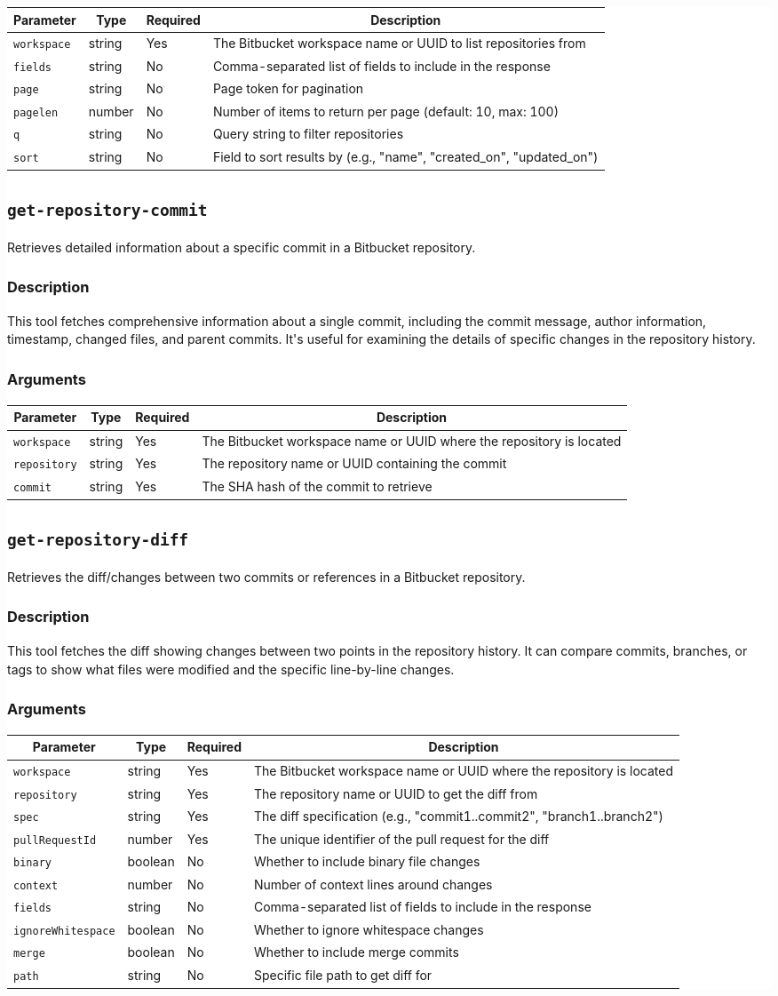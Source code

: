 | Parameter   | Type   | Required | Description                                                         |
| ----------- | ------ | -------- | ------------------------------------------------------------------- |
| `workspace` | string | Yes      | The Bitbucket workspace name or UUID to list repositories from      |
| `fields`    | string | No       | Comma-separated list of fields to include in the response           |
| `page`      | string | No       | Page token for pagination                                           |
| `pagelen`   | number | No       | Number of items to return per page (default: 10, max: 100)          |
| `q`         | string | No       | Query string to filter repositories                                 |
| `sort`      | string | No       | Field to sort results by (e.g., "name", "created_on", "updated_on") |

## `get-repository-commit`

Retrieves detailed information about a specific commit in a Bitbucket repository.

### Description

This tool fetches comprehensive information about a single commit, including the commit message, author information, timestamp, changed files, and parent commits. It's useful for examining the details of specific changes in the repository history.

### Arguments

| Parameter    | Type   | Required | Description                                                          |
| ------------ | ------ | -------- | -------------------------------------------------------------------- |
| `workspace`  | string | Yes      | The Bitbucket workspace name or UUID where the repository is located |
| `repository` | string | Yes      | The repository name or UUID containing the commit                    |
| `commit`     | string | Yes      | The SHA hash of the commit to retrieve                               |

## `get-repository-diff`

Retrieves the diff/changes between two commits or references in a Bitbucket repository.

### Description

This tool fetches the diff showing changes between two points in the repository history. It can compare commits, branches, or tags to show what files were modified and the specific line-by-line changes.

### Arguments

| Parameter          | Type    | Required | Description                                                           |
| ------------------ | ------- | -------- | --------------------------------------------------------------------- |
| `workspace`        | string  | Yes      | The Bitbucket workspace name or UUID where the repository is located  |
| `repository`       | string  | Yes      | The repository name or UUID to get the diff from                      |
| `spec`             | string  | Yes      | The diff specification (e.g., "commit1..commit2", "branch1..branch2") |
| `pullRequestId`    | number  | Yes      | The unique identifier of the pull request for the diff                |
| `binary`           | boolean | No       | Whether to include binary file changes                                |
| `context`          | number  | No       | Number of context lines around changes                                |
| `fields`           | string  | No       | Comma-separated list of fields to include in the response             |
| `ignoreWhitespace` | boolean | No       | Whether to ignore whitespace changes                                  |
| `merge`            | boolean | No       | Whether to include merge commits                                      |
| `path`             | string  | No       | Specific file path to get diff for                                    |
